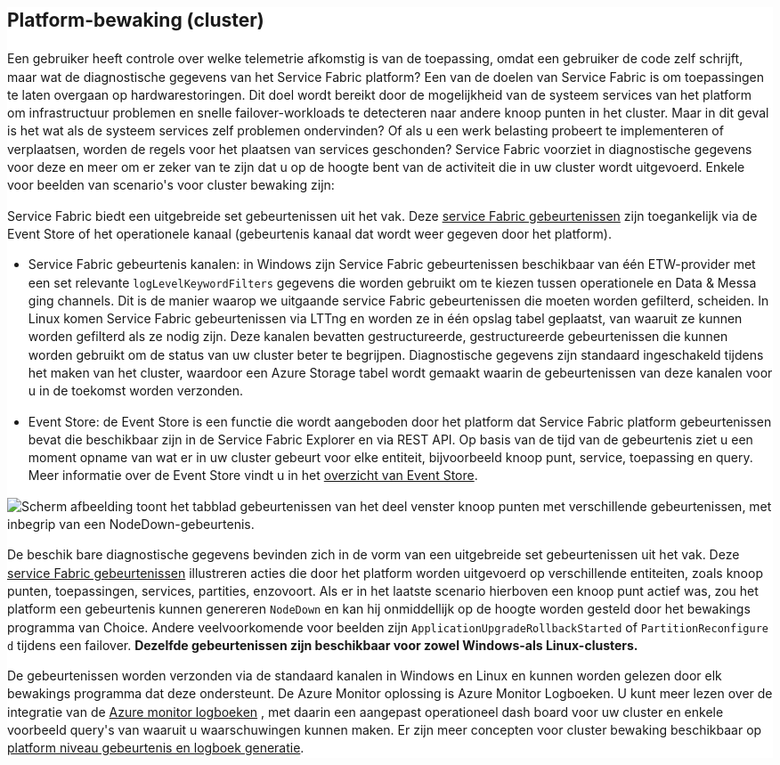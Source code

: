 
## <a name="platform-cluster-monitoring"></a>Platform-bewaking (cluster)
Een gebruiker heeft controle over welke telemetrie afkomstig is van de toepassing, omdat een gebruiker de code zelf schrijft, maar wat de diagnostische gegevens van het Service Fabric platform? Een van de doelen van Service Fabric is om toepassingen te laten overgaan op hardwarestoringen. Dit doel wordt bereikt door de mogelijkheid van de systeem services van het platform om infrastructuur problemen en snelle failover-workloads te detecteren naar andere knoop punten in het cluster. Maar in dit geval is het wat als de systeem services zelf problemen ondervinden? Of als u een werk belasting probeert te implementeren of verplaatsen, worden de regels voor het plaatsen van services geschonden? Service Fabric voorziet in diagnostische gegevens voor deze en meer om er zeker van te zijn dat u op de hoogte bent van de activiteit die in uw cluster wordt uitgevoerd. Enkele voor beelden van scenario's voor cluster bewaking zijn:

Service Fabric biedt een uitgebreide set gebeurtenissen uit het vak. Deze [service Fabric gebeurtenissen](service-fabric-diagnostics-events.md) zijn toegankelijk via de Event Store of het operationele kanaal (gebeurtenis kanaal dat wordt weer gegeven door het platform). 

* Service Fabric gebeurtenis kanalen: in Windows zijn Service Fabric gebeurtenissen beschikbaar van één ETW-provider met een set relevante `logLevelKeywordFilters` gegevens die worden gebruikt om te kiezen tussen operationele en Data & Messa ging channels. Dit is de manier waarop we uitgaande service Fabric gebeurtenissen die moeten worden gefilterd, scheiden. In Linux komen Service Fabric gebeurtenissen via LTTng en worden ze in één opslag tabel geplaatst, van waaruit ze kunnen worden gefilterd als ze nodig zijn. Deze kanalen bevatten gestructureerde, gestructureerde gebeurtenissen die kunnen worden gebruikt om de status van uw cluster beter te begrijpen. Diagnostische gegevens zijn standaard ingeschakeld tijdens het maken van het cluster, waardoor een Azure Storage tabel wordt gemaakt waarin de gebeurtenissen van deze kanalen voor u in de toekomst worden verzonden. 

* Event Store: de Event Store is een functie die wordt aangeboden door het platform dat Service Fabric platform gebeurtenissen bevat die beschikbaar zijn in de Service Fabric Explorer en via REST API. Op basis van de tijd van de gebeurtenis ziet u een moment opname van wat er in uw cluster gebeurt voor elke entiteit, bijvoorbeeld knoop punt, service, toepassing en query. Meer informatie over de Event Store vindt u in het [overzicht van Event Store](service-fabric-diagnostics-eventstore.md).    

![Scherm afbeelding toont het tabblad gebeurtenissen van het deel venster knoop punten met verschillende gebeurtenissen, met inbegrip van een NodeDown-gebeurtenis.](media/service-fabric-diagnostics-overview/eventstore.png)

De beschik bare diagnostische gegevens bevinden zich in de vorm van een uitgebreide set gebeurtenissen uit het vak. Deze [service Fabric gebeurtenissen](service-fabric-diagnostics-events.md) illustreren acties die door het platform worden uitgevoerd op verschillende entiteiten, zoals knoop punten, toepassingen, services, partities, enzovoort. Als er in het laatste scenario hierboven een knoop punt actief was, zou het platform een gebeurtenis kunnen genereren `NodeDown` en kan hij onmiddellijk op de hoogte worden gesteld door het bewakings programma van Choice. Andere veelvoorkomende voor beelden zijn `ApplicationUpgradeRollbackStarted` of `PartitionReconfigured` tijdens een failover. **Dezelfde gebeurtenissen zijn beschikbaar voor zowel Windows-als Linux-clusters.**

De gebeurtenissen worden verzonden via de standaard kanalen in Windows en Linux en kunnen worden gelezen door elk bewakings programma dat deze ondersteunt. De Azure Monitor oplossing is Azure Monitor Logboeken. U kunt meer lezen over de integratie van de [Azure monitor logboeken](service-fabric-diagnostics-event-analysis-oms.md) , met daarin een aangepast operationeel dash board voor uw cluster en enkele voorbeeld query's van waaruit u waarschuwingen kunnen maken. Er zijn meer concepten voor cluster bewaking beschikbaar op [platform niveau gebeurtenis en logboek generatie](service-fabric-diagnostics-event-generation-infra.md).
